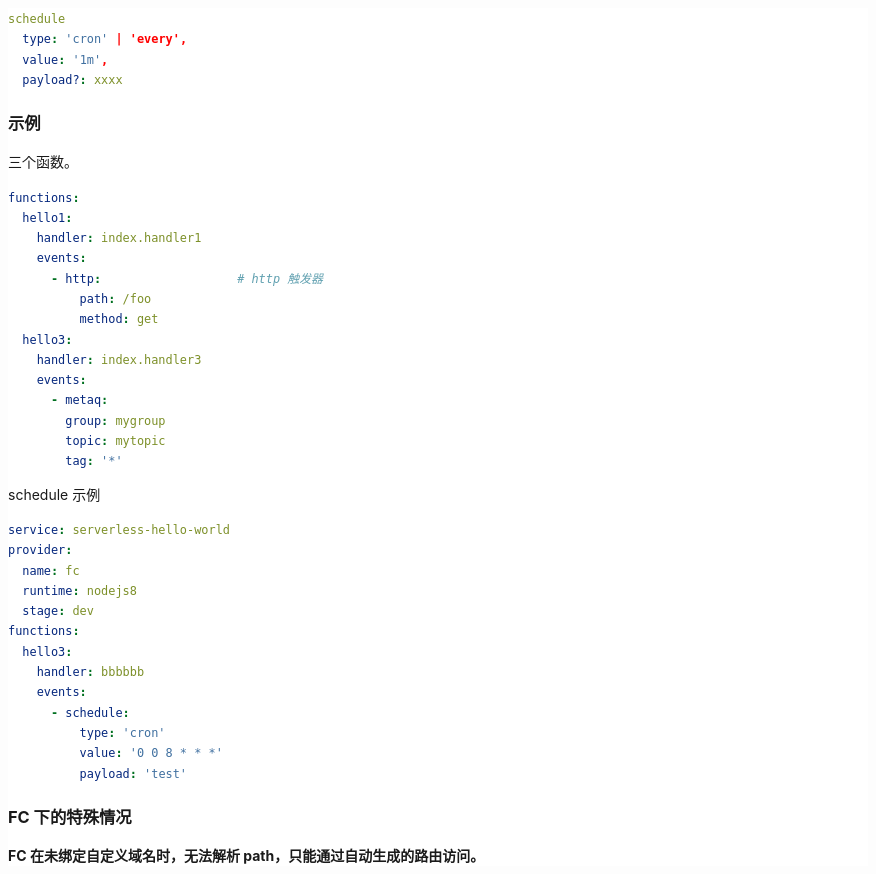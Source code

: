 

```yaml
schedule
  type: 'cron' | 'every',
  value: '1m',
  payload?: xxxx
```




### 示例

三个函数。

```yaml
functions:
  hello1:
    handler: index.handler1
    events:
      - http:					# http 触发器
          path: /foo
          method: get
  hello3:
    handler: index.handler3
    events:
      - metaq:
      	group: mygroup
        topic: mytopic
        tag: '*'

```


schedule 示例

```yaml
service: serverless-hello-world
provider:
  name: fc
  runtime: nodejs8
  stage: dev
functions:
  hello3: 
    handler: bbbbbb
    events:
      - schedule:
          type: 'cron'
          value: '0 0 8 * * *'
          payload: 'test'
```

### FC 下的特殊情况

**FC 在未绑定自定义域名时，无法解析 path，只能通过自动生成的路由访问。**
